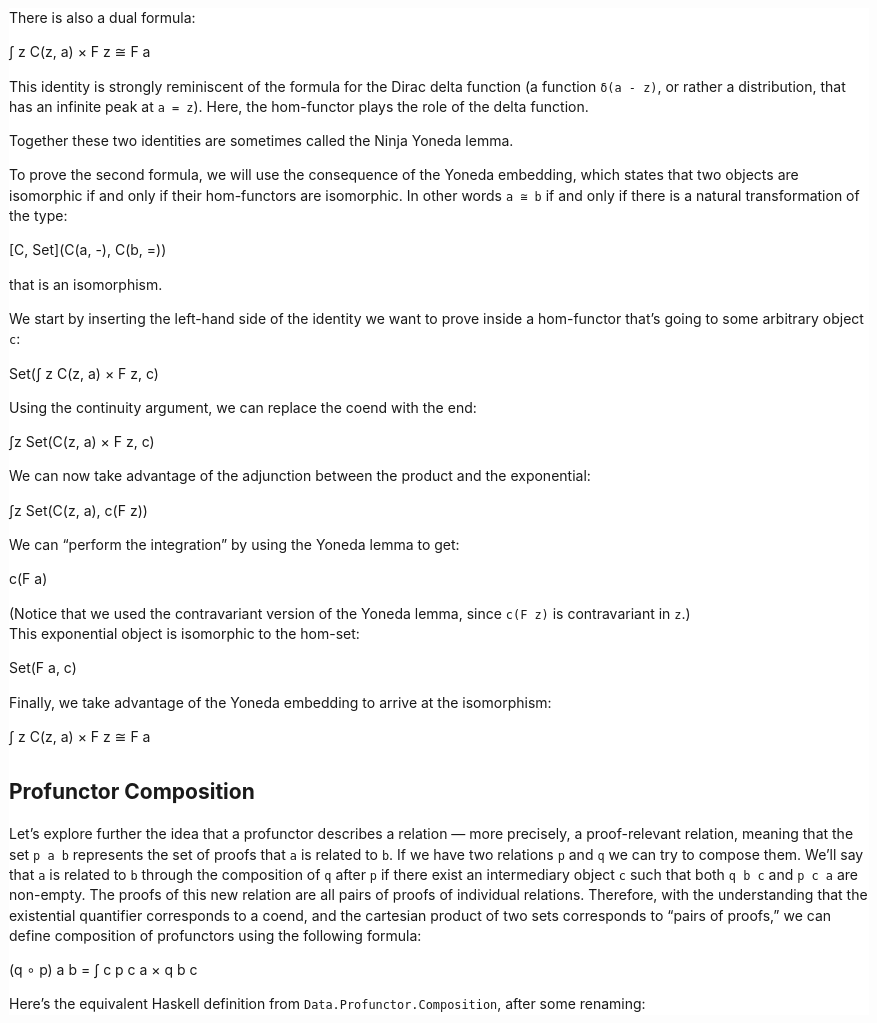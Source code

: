 There is also a dual formula:

∫ z C(z, a) × F z ≅ F a

This identity is strongly reminiscent of the formula for the Dirac delta function (a function `δ(a - z)`, or rather a distribution, that has an infinite peak at `a = z`). Here, the hom-functor plays the role of the delta function.

Together these two identities are sometimes called the Ninja Yoneda lemma.

To prove the second formula, we will use the consequence of the Yoneda embedding, which states that two objects are isomorphic if and only if their hom-functors are isomorphic. In other words `a ≅ b` if and only if there is a natural transformation of the type:

\[C, Set\](C(a, -), C(b, =))

that is an isomorphism.

We start by inserting the left-hand side of the identity we want to prove inside a hom-functor that’s going to some arbitrary object `c`:

Set(∫ z C(z, a) × F z, c)

Using the continuity argument, we can replace the coend with the end:

∫z Set(C(z, a) × F z, c)

We can now take advantage of the adjunction between the product and the exponential:

∫z Set(C(z, a), c(F z))

We can “perform the integration” by using the Yoneda lemma to get:

c(F a)

(Notice that we used the contravariant version of the Yoneda lemma, since `c(F z)` is contravariant in `z`.)  
This exponential object is isomorphic to the hom-set:

Set(F a, c)

Finally, we take advantage of the Yoneda embedding to arrive at the isomorphism:

∫ z C(z, a) × F z ≅ F a

Profunctor Composition
----------------------

Let’s explore further the idea that a profunctor describes a relation — more precisely, a proof-relevant relation, meaning that the set `p a b` represents the set of proofs that `a` is related to `b`. If we have two relations `p` and `q` we can try to compose them. We’ll say that `a` is related to `b` through the composition of `q` after `p` if there exist an intermediary object `c` such that both `q b c` and `p c a` are non-empty. The proofs of this new relation are all pairs of proofs of individual relations. Therefore, with the understanding that the existential quantifier corresponds to a coend, and the cartesian product of two sets corresponds to “pairs of proofs,” we can define composition of profunctors using the following formula:

(q ∘ p) a b = ∫ c p c a × q b c

Here’s the equivalent Haskell definition from `Data.Profunctor.Composition`, after some renaming:
